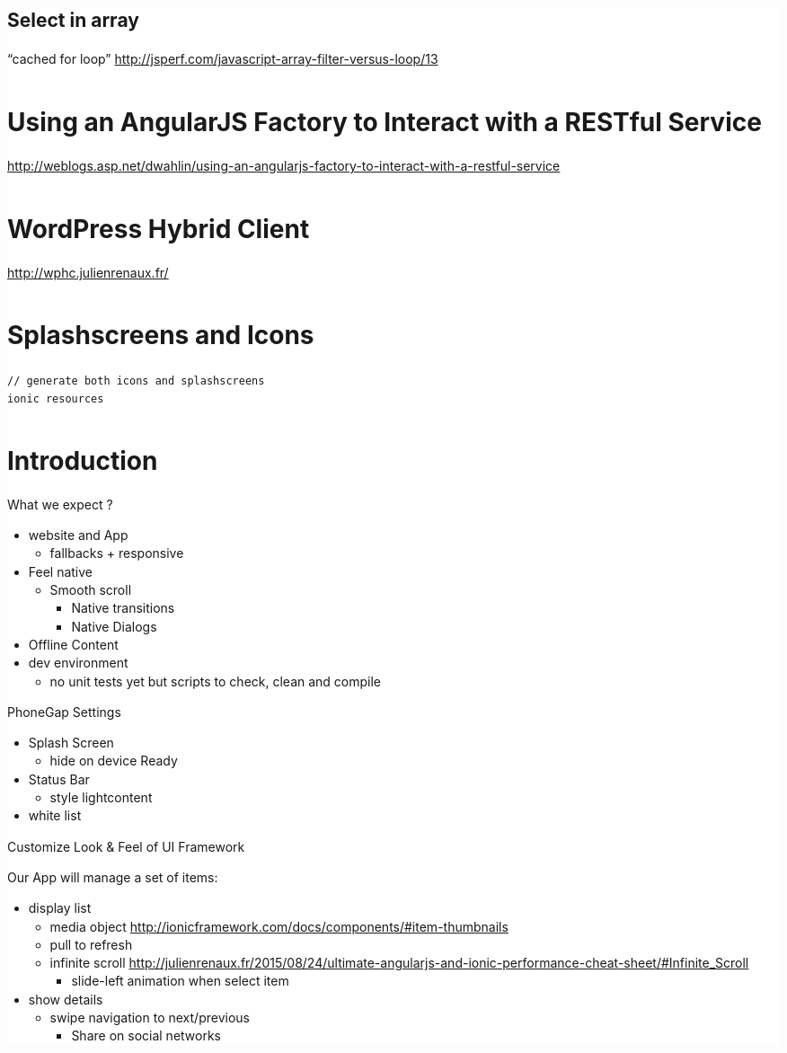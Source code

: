## Select in array
“cached for loop”
http://jsperf.com/javascript-array-filter-versus-loop/13
# Using an AngularJS Factory to Interact with a RESTful Service
http://weblogs.asp.net/dwahlin/using-an-angularjs-factory-to-interact-with-a-restful-service

# WordPress Hybrid Client
http://wphc.julienrenaux.fr/

# Splashscreens and Icons

```bash
// generate both icons and splashscreens
ionic resources
```

# Introduction
What we expect ?
- website and App
  - fallbacks + responsive
- Feel native
  - Smooth scroll
	- Native transitions
	- Native Dialogs
- Offline Content
- dev environment
  - no unit tests yet but scripts to check, clean and compile

PhoneGap Settings
- Splash Screen
  - hide on device Ready
- Status Bar
  - style lightcontent
- white list

Customize Look & Feel of UI Framework

Our App will manage a set of items:
- display list
	- media object
	http://ionicframework.com/docs/components/#item-thumbnails
  - pull to refresh
  - infinite scroll
		http://julienrenaux.fr/2015/08/24/ultimate-angularjs-and-ionic-performance-cheat-sheet/#Infinite_Scroll
	- slide-left animation when select item
- show details
  - swipe navigation to next/previous
	- Share on social networks

